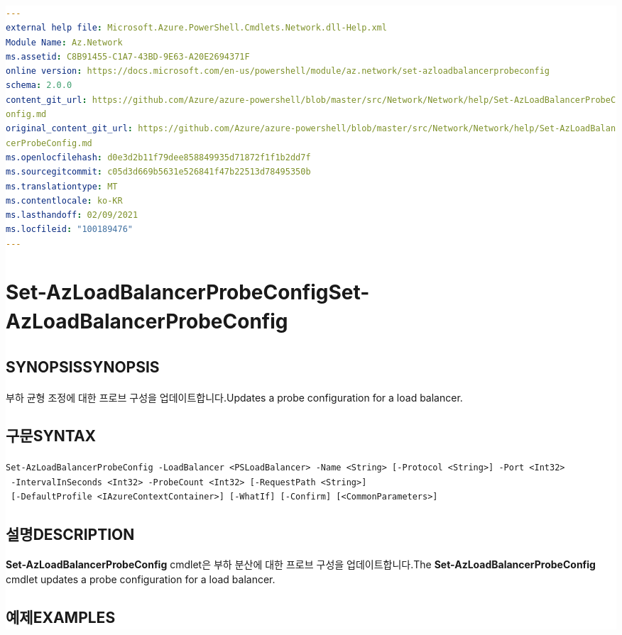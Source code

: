 ```yaml
---
external help file: Microsoft.Azure.PowerShell.Cmdlets.Network.dll-Help.xml
Module Name: Az.Network
ms.assetid: C8B91455-C1A7-43BD-9E63-A20E2694371F
online version: https://docs.microsoft.com/en-us/powershell/module/az.network/set-azloadbalancerprobeconfig
schema: 2.0.0
content_git_url: https://github.com/Azure/azure-powershell/blob/master/src/Network/Network/help/Set-AzLoadBalancerProbeConfig.md
original_content_git_url: https://github.com/Azure/azure-powershell/blob/master/src/Network/Network/help/Set-AzLoadBalancerProbeConfig.md
ms.openlocfilehash: d0e3d2b11f79dee858849935d71872f1f1b2dd7f
ms.sourcegitcommit: c05d3d669b5631e526841f47b22513d78495350b
ms.translationtype: MT
ms.contentlocale: ko-KR
ms.lasthandoff: 02/09/2021
ms.locfileid: "100189476"
---
```

# <span data-ttu-id="4fdec-101">Set-AzLoadBalancerProbeConfig</span><span class="sxs-lookup"><span data-stu-id="4fdec-101">Set-AzLoadBalancerProbeConfig</span></span>

## <span data-ttu-id="4fdec-102">SYNOPSIS</span><span class="sxs-lookup"><span data-stu-id="4fdec-102">SYNOPSIS</span></span>
<span data-ttu-id="4fdec-103">부하 균형 조정에 대한 프로브 구성을 업데이트합니다.</span><span class="sxs-lookup"><span data-stu-id="4fdec-103">Updates a probe configuration for a load balancer.</span></span>

## <span data-ttu-id="4fdec-104">구문</span><span class="sxs-lookup"><span data-stu-id="4fdec-104">SYNTAX</span></span>

```
Set-AzLoadBalancerProbeConfig -LoadBalancer <PSLoadBalancer> -Name <String> [-Protocol <String>] -Port <Int32>
 -IntervalInSeconds <Int32> -ProbeCount <Int32> [-RequestPath <String>]
 [-DefaultProfile <IAzureContextContainer>] [-WhatIf] [-Confirm] [<CommonParameters>]
```

## <span data-ttu-id="4fdec-105">설명</span><span class="sxs-lookup"><span data-stu-id="4fdec-105">DESCRIPTION</span></span>
<span data-ttu-id="4fdec-106">**Set-AzLoadBalancerProbeConfig** cmdlet은 부하 분산에 대한 프로브 구성을 업데이트합니다.</span><span class="sxs-lookup"><span data-stu-id="4fdec-106">The **Set-AzLoadBalancerProbeConfig** cmdlet updates a probe configuration for a load balancer.</span></span>

## <span data-ttu-id="4fdec-107">예제</span><span class="sxs-lookup"><span data-stu-id="4fdec-107">EXAMPLES</span></span>
